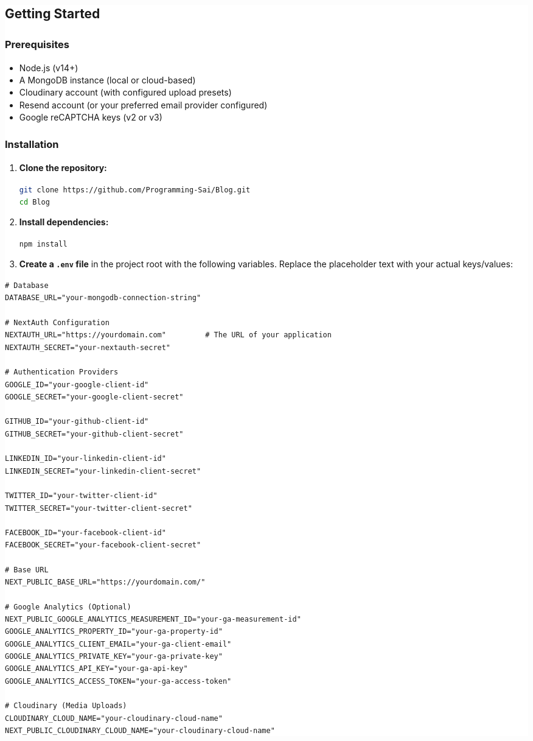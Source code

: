 
## Getting Started

### Prerequisites

- Node.js (v14+)
- A MongoDB instance (local or cloud-based)
- Cloudinary account (with configured upload presets)
- Resend account (or your preferred email provider configured)
- Google reCAPTCHA keys (v2 or v3)

### Installation

1. **Clone the repository:**

   ```bash
   git clone https://github.com/Programming-Sai/Blog.git
   cd Blog
   ```

2. **Install dependencies:**

   ```bash
   npm install
   ```

3. **Create a `.env` file** in the project root with the following variables. Replace the placeholder text with your actual keys/values:

```env
# Database
DATABASE_URL="your-mongodb-connection-string"

# NextAuth Configuration
NEXTAUTH_URL="https://yourdomain.com"         # The URL of your application
NEXTAUTH_SECRET="your-nextauth-secret"

# Authentication Providers
GOOGLE_ID="your-google-client-id"
GOOGLE_SECRET="your-google-client-secret"

GITHUB_ID="your-github-client-id"
GITHUB_SECRET="your-github-client-secret"

LINKEDIN_ID="your-linkedin-client-id"
LINKEDIN_SECRET="your-linkedin-client-secret"

TWITTER_ID="your-twitter-client-id"
TWITTER_SECRET="your-twitter-client-secret"

FACEBOOK_ID="your-facebook-client-id"
FACEBOOK_SECRET="your-facebook-client-secret"

# Base URL
NEXT_PUBLIC_BASE_URL="https://yourdomain.com/"

# Google Analytics (Optional)
NEXT_PUBLIC_GOOGLE_ANALYTICS_MEASUREMENT_ID="your-ga-measurement-id"
GOOGLE_ANALYTICS_PROPERTY_ID="your-ga-property-id"
GOOGLE_ANALYTICS_CLIENT_EMAIL="your-ga-client-email"
GOOGLE_ANALYTICS_PRIVATE_KEY="your-ga-private-key"
GOOGLE_ANALYTICS_API_KEY="your-ga-api-key"
GOOGLE_ANALYTICS_ACCESS_TOKEN="your-ga-access-token"

# Cloudinary (Media Uploads)
CLOUDINARY_CLOUD_NAME="your-cloudinary-cloud-name"
NEXT_PUBLIC_CLOUDINARY_CLOUD_NAME="your-cloudinary-cloud-name"
```